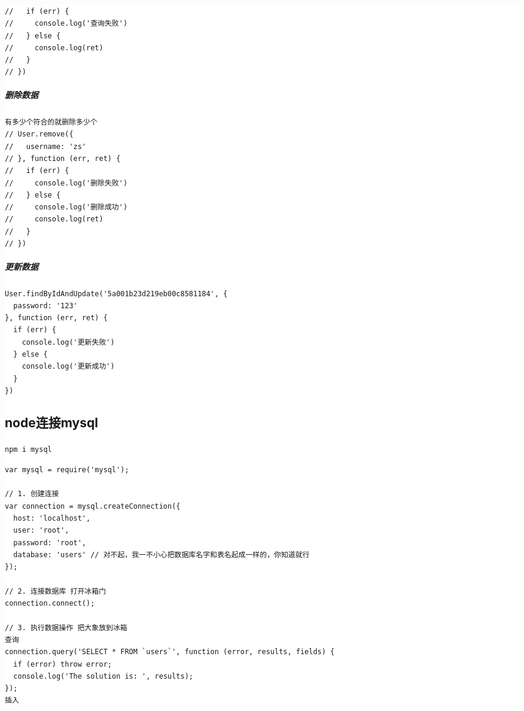 ```
//   if (err) {
//     console.log('查询失败')
//   } else {
//     console.log(ret)
//   }
// })
```

##### 删除数据

```
有多少个符合的就删除多少个
// User.remove({
//   username: 'zs'
// }, function (err, ret) {
//   if (err) {
//     console.log('删除失败')
//   } else {
//     console.log('删除成功')
//     console.log(ret)
//   }
// })
```

##### 更新数据

```
User.findByIdAndUpdate('5a001b23d219eb00c8581184', {
  password: '123'
}, function (err, ret) {
  if (err) {
    console.log('更新失败')
  } else {
    console.log('更新成功')
  }
})
```

## node连接mysql

```
npm i mysql
```

```
var mysql = require('mysql');

// 1. 创建连接
var connection = mysql.createConnection({
  host: 'localhost',
  user: 'root',
  password: 'root',
  database: 'users' // 对不起，我一不小心把数据库名字和表名起成一样的，你知道就行
});

// 2. 连接数据库 打开冰箱门
connection.connect();

// 3. 执行数据操作 把大象放到冰箱
查询
connection.query('SELECT * FROM `users`', function (error, results, fields) {
  if (error) throw error;
  console.log('The solution is: ', results);
});
插入
```